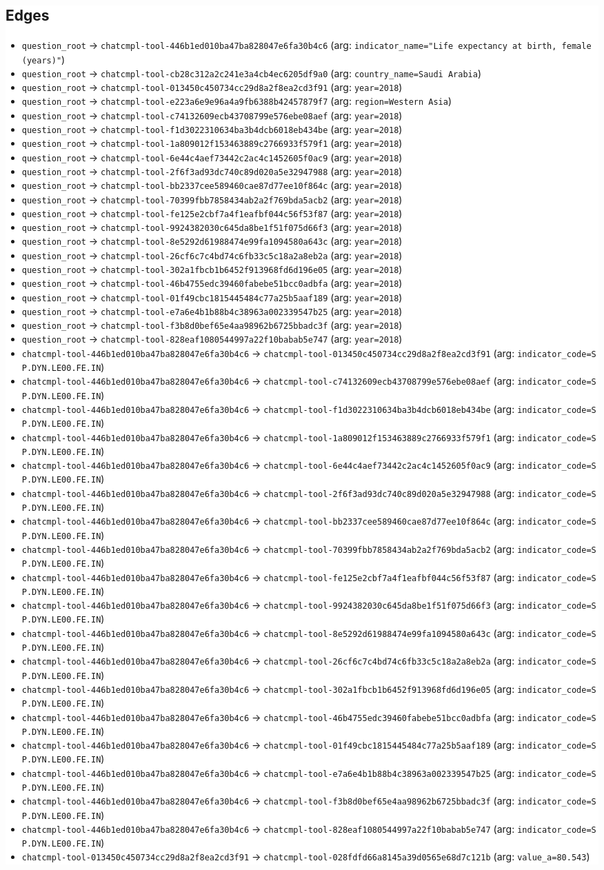 ## Edges
- `question_root` → `chatcmpl-tool-446b1ed010ba47ba828047e6fa30b4c6` (arg: `indicator_name="Life expectancy at birth, female (years)"`)
- `question_root` → `chatcmpl-tool-cb28c312a2c241e3a4cb4ec6205df9a0` (arg: `country_name=Saudi Arabia`)
- `question_root` → `chatcmpl-tool-013450c450734cc29d8a2f8ea2cd3f91` (arg: `year=2018`)
- `question_root` → `chatcmpl-tool-e223a6e9e96a4a9fb6388b42457879f7` (arg: `region=Western Asia`)
- `question_root` → `chatcmpl-tool-c74132609ecb43708799e576ebe08aef` (arg: `year=2018`)
- `question_root` → `chatcmpl-tool-f1d3022310634ba3b4dcb6018eb434be` (arg: `year=2018`)
- `question_root` → `chatcmpl-tool-1a809012f153463889c2766933f579f1` (arg: `year=2018`)
- `question_root` → `chatcmpl-tool-6e44c4aef73442c2ac4c1452605f0ac9` (arg: `year=2018`)
- `question_root` → `chatcmpl-tool-2f6f3ad93dc740c89d020a5e32947988` (arg: `year=2018`)
- `question_root` → `chatcmpl-tool-bb2337cee589460cae87d77ee10f864c` (arg: `year=2018`)
- `question_root` → `chatcmpl-tool-70399fbb7858434ab2a2f769bda5acb2` (arg: `year=2018`)
- `question_root` → `chatcmpl-tool-fe125e2cbf7a4f1eafbf044c56f53f87` (arg: `year=2018`)
- `question_root` → `chatcmpl-tool-9924382030c645da8be1f51f075d66f3` (arg: `year=2018`)
- `question_root` → `chatcmpl-tool-8e5292d61988474e99fa1094580a643c` (arg: `year=2018`)
- `question_root` → `chatcmpl-tool-26cf6c7c4bd74c6fb33c5c18a2a8eb2a` (arg: `year=2018`)
- `question_root` → `chatcmpl-tool-302a1fbcb1b6452f913968fd6d196e05` (arg: `year=2018`)
- `question_root` → `chatcmpl-tool-46b4755edc39460fabebe51bcc0adbfa` (arg: `year=2018`)
- `question_root` → `chatcmpl-tool-01f49cbc1815445484c77a25b5aaf189` (arg: `year=2018`)
- `question_root` → `chatcmpl-tool-e7a6e4b1b88b4c38963a002339547b25` (arg: `year=2018`)
- `question_root` → `chatcmpl-tool-f3b8d0bef65e4aa98962b6725bbadc3f` (arg: `year=2018`)
- `question_root` → `chatcmpl-tool-828eaf1080544997a22f10babab5e747` (arg: `year=2018`)
- `chatcmpl-tool-446b1ed010ba47ba828047e6fa30b4c6` → `chatcmpl-tool-013450c450734cc29d8a2f8ea2cd3f91` (arg: `indicator_code=SP.DYN.LE00.FE.IN`)
- `chatcmpl-tool-446b1ed010ba47ba828047e6fa30b4c6` → `chatcmpl-tool-c74132609ecb43708799e576ebe08aef` (arg: `indicator_code=SP.DYN.LE00.FE.IN`)
- `chatcmpl-tool-446b1ed010ba47ba828047e6fa30b4c6` → `chatcmpl-tool-f1d3022310634ba3b4dcb6018eb434be` (arg: `indicator_code=SP.DYN.LE00.FE.IN`)
- `chatcmpl-tool-446b1ed010ba47ba828047e6fa30b4c6` → `chatcmpl-tool-1a809012f153463889c2766933f579f1` (arg: `indicator_code=SP.DYN.LE00.FE.IN`)
- `chatcmpl-tool-446b1ed010ba47ba828047e6fa30b4c6` → `chatcmpl-tool-6e44c4aef73442c2ac4c1452605f0ac9` (arg: `indicator_code=SP.DYN.LE00.FE.IN`)
- `chatcmpl-tool-446b1ed010ba47ba828047e6fa30b4c6` → `chatcmpl-tool-2f6f3ad93dc740c89d020a5e32947988` (arg: `indicator_code=SP.DYN.LE00.FE.IN`)
- `chatcmpl-tool-446b1ed010ba47ba828047e6fa30b4c6` → `chatcmpl-tool-bb2337cee589460cae87d77ee10f864c` (arg: `indicator_code=SP.DYN.LE00.FE.IN`)
- `chatcmpl-tool-446b1ed010ba47ba828047e6fa30b4c6` → `chatcmpl-tool-70399fbb7858434ab2a2f769bda5acb2` (arg: `indicator_code=SP.DYN.LE00.FE.IN`)
- `chatcmpl-tool-446b1ed010ba47ba828047e6fa30b4c6` → `chatcmpl-tool-fe125e2cbf7a4f1eafbf044c56f53f87` (arg: `indicator_code=SP.DYN.LE00.FE.IN`)
- `chatcmpl-tool-446b1ed010ba47ba828047e6fa30b4c6` → `chatcmpl-tool-9924382030c645da8be1f51f075d66f3` (arg: `indicator_code=SP.DYN.LE00.FE.IN`)
- `chatcmpl-tool-446b1ed010ba47ba828047e6fa30b4c6` → `chatcmpl-tool-8e5292d61988474e99fa1094580a643c` (arg: `indicator_code=SP.DYN.LE00.FE.IN`)
- `chatcmpl-tool-446b1ed010ba47ba828047e6fa30b4c6` → `chatcmpl-tool-26cf6c7c4bd74c6fb33c5c18a2a8eb2a` (arg: `indicator_code=SP.DYN.LE00.FE.IN`)
- `chatcmpl-tool-446b1ed010ba47ba828047e6fa30b4c6` → `chatcmpl-tool-302a1fbcb1b6452f913968fd6d196e05` (arg: `indicator_code=SP.DYN.LE00.FE.IN`)
- `chatcmpl-tool-446b1ed010ba47ba828047e6fa30b4c6` → `chatcmpl-tool-46b4755edc39460fabebe51bcc0adbfa` (arg: `indicator_code=SP.DYN.LE00.FE.IN`)
- `chatcmpl-tool-446b1ed010ba47ba828047e6fa30b4c6` → `chatcmpl-tool-01f49cbc1815445484c77a25b5aaf189` (arg: `indicator_code=SP.DYN.LE00.FE.IN`)
- `chatcmpl-tool-446b1ed010ba47ba828047e6fa30b4c6` → `chatcmpl-tool-e7a6e4b1b88b4c38963a002339547b25` (arg: `indicator_code=SP.DYN.LE00.FE.IN`)
- `chatcmpl-tool-446b1ed010ba47ba828047e6fa30b4c6` → `chatcmpl-tool-f3b8d0bef65e4aa98962b6725bbadc3f` (arg: `indicator_code=SP.DYN.LE00.FE.IN`)
- `chatcmpl-tool-446b1ed010ba47ba828047e6fa30b4c6` → `chatcmpl-tool-828eaf1080544997a22f10babab5e747` (arg: `indicator_code=SP.DYN.LE00.FE.IN`)
- `chatcmpl-tool-013450c450734cc29d8a2f8ea2cd3f91` → `chatcmpl-tool-028fdfd66a8145a39d0565e68d7c121b` (arg: `value_a=80.543`)